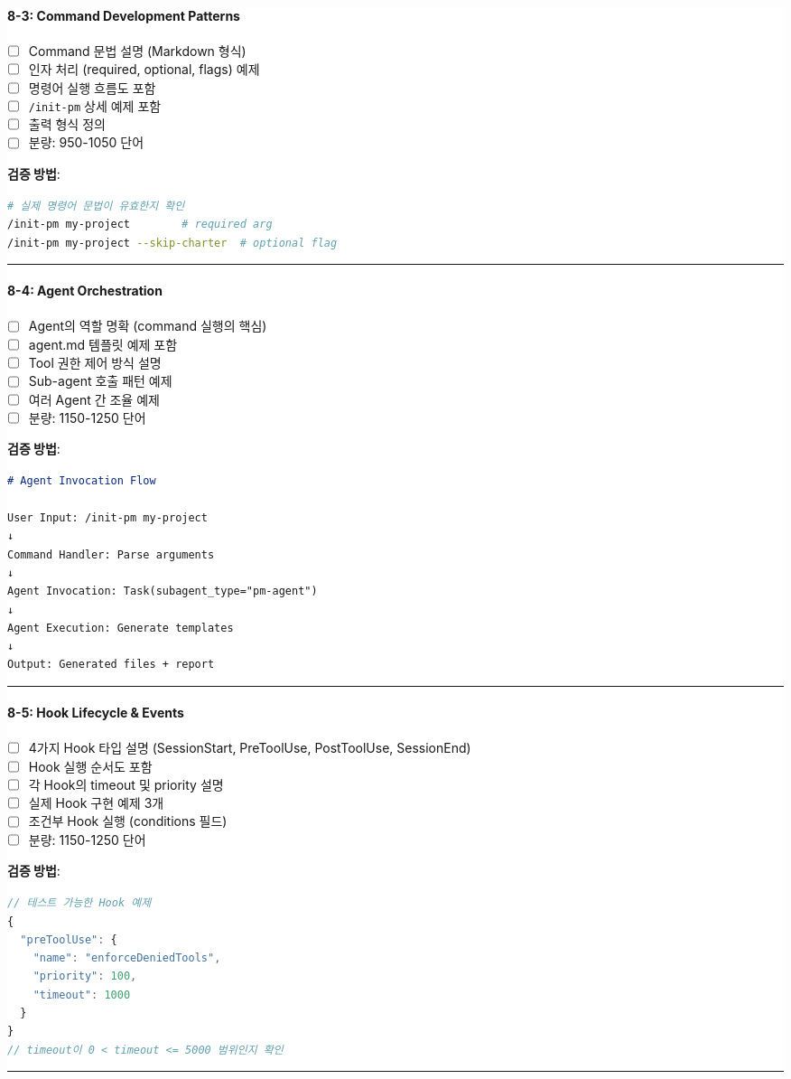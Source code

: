 
#### 8-3: Command Development Patterns
- [ ] Command 문법 설명 (Markdown 형식)
- [ ] 인자 처리 (required, optional, flags) 예제
- [ ] 명령어 실행 흐름도 포함
- [ ] `/init-pm` 상세 예제 포함
- [ ] 출력 형식 정의
- [ ] 분량: 950-1050 단어

**검증 방법**:
```bash
# 실제 명령어 문법이 유효한지 확인
/init-pm my-project        # required arg
/init-pm my-project --skip-charter  # optional flag
```

---

#### 8-4: Agent Orchestration
- [ ] Agent의 역할 명확 (command 실행의 핵심)
- [ ] agent.md 템플릿 예제 포함
- [ ] Tool 권한 제어 방식 설명
- [ ] Sub-agent 호출 패턴 예제
- [ ] 여러 Agent 간 조율 예제
- [ ] 분량: 1150-1250 단어

**검증 방법**:
```markdown
# Agent Invocation Flow

User Input: /init-pm my-project
↓
Command Handler: Parse arguments
↓
Agent Invocation: Task(subagent_type="pm-agent")
↓
Agent Execution: Generate templates
↓
Output: Generated files + report
```

---

#### 8-5: Hook Lifecycle & Events
- [ ] 4가지 Hook 타입 설명 (SessionStart, PreToolUse, PostToolUse, SessionEnd)
- [ ] Hook 실행 순서도 포함
- [ ] 각 Hook의 timeout 및 priority 설명
- [ ] 실제 Hook 구현 예제 3개
- [ ] 조건부 Hook 실행 (conditions 필드)
- [ ] 분량: 1150-1250 단어

**검증 방법**:
```javascript
// 테스트 가능한 Hook 예제
{
  "preToolUse": {
    "name": "enforceDeniedTools",
    "priority": 100,
    "timeout": 1000
  }
}
// timeout이 0 < timeout <= 5000 범위인지 확인
```

---